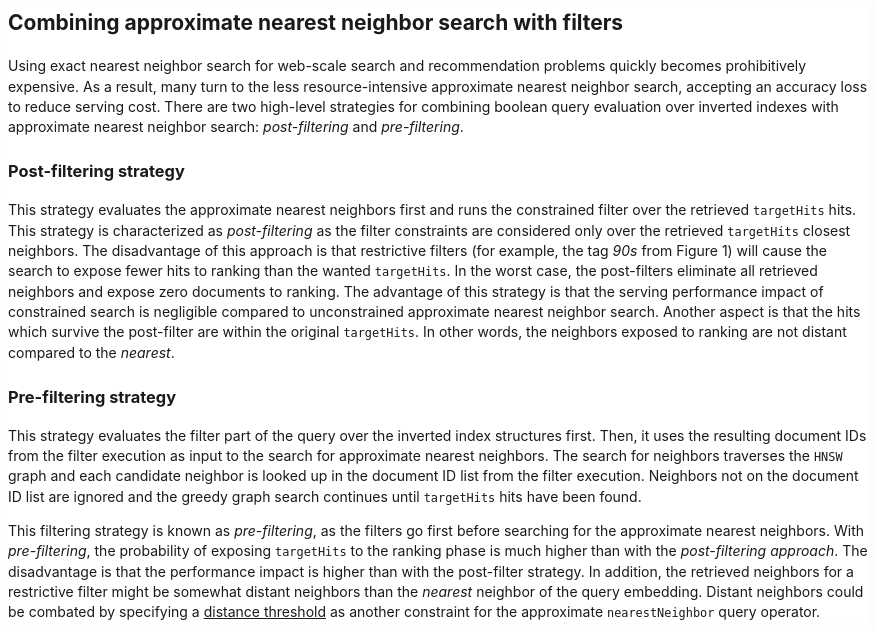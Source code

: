 ## Combining approximate nearest neighbor search with filters 

Using exact nearest neighbor search for web-scale search and recommendation problems 
quickly becomes prohibitively expensive. As a result, many turn to the less resource-intensive 
approximate nearest neighbor search, accepting an accuracy loss to reduce serving cost. 
There are two high-level strategies for combining boolean query evaluation over 
inverted indexes with approximate nearest neighbor search: *post-filtering* and *pre-filtering*. 

### Post-filtering strategy
This strategy evaluates the approximate nearest neighbors first and runs the constrained filter 
over the retrieved `targetHits` hits. This strategy is characterized as *post-filtering* as the 
filter constraints are considered only over the retrieved `targetHits` closest neighbors. 
The disadvantage of this approach is that restrictive filters (for example, the tag *90s* from Figure 1) 
will cause the search to expose fewer hits to ranking than the wanted `targetHits`. 
In the worst case, the post-filters eliminate all retrieved neighbors and expose zero documents to ranking. 
The advantage of this strategy is that the serving performance impact of constrained search is negligible 
compared to unconstrained approximate nearest neighbor search. 
Another aspect is that the hits which survive the post-filter are within the original `targetHits`.
In other words, the neighbors exposed to ranking are not distant compared to the *nearest*. 

### Pre-filtering strategy
This strategy evaluates the filter part of the query over the inverted index structures first. 
Then, it uses the resulting document IDs from the filter execution as input to the search for approximate nearest neighbors. 
The search for neighbors traverses the `HNSW` graph and each candidate neighbor is looked up in the 
document ID list from the filter execution.
Neighbors not on the document ID list are ignored and the greedy graph search continues until 
`targetHits` hits have been found.  

This filtering strategy is known as *pre-filtering*, as the filters go first before searching 
for the approximate nearest neighbors. With *pre-filtering*, the probability of exposing `targetHits` 
to the ranking phase is much higher than with the *post-filtering approach*. 
The disadvantage is that the performance impact is higher than with the post-filter strategy. 
In addition, the retrieved neighbors for a restrictive filter might be somewhat distant neighbors 
than the *nearest* neighbor of the query embedding. 
Distant neighbors could be combated by specifying a
[distance threshold](https://docs.vespa.ai/en/reference/query-language-reference.html#distancethreshold) 
as another constraint for the approximate `nearestNeighbor` query operator. 
